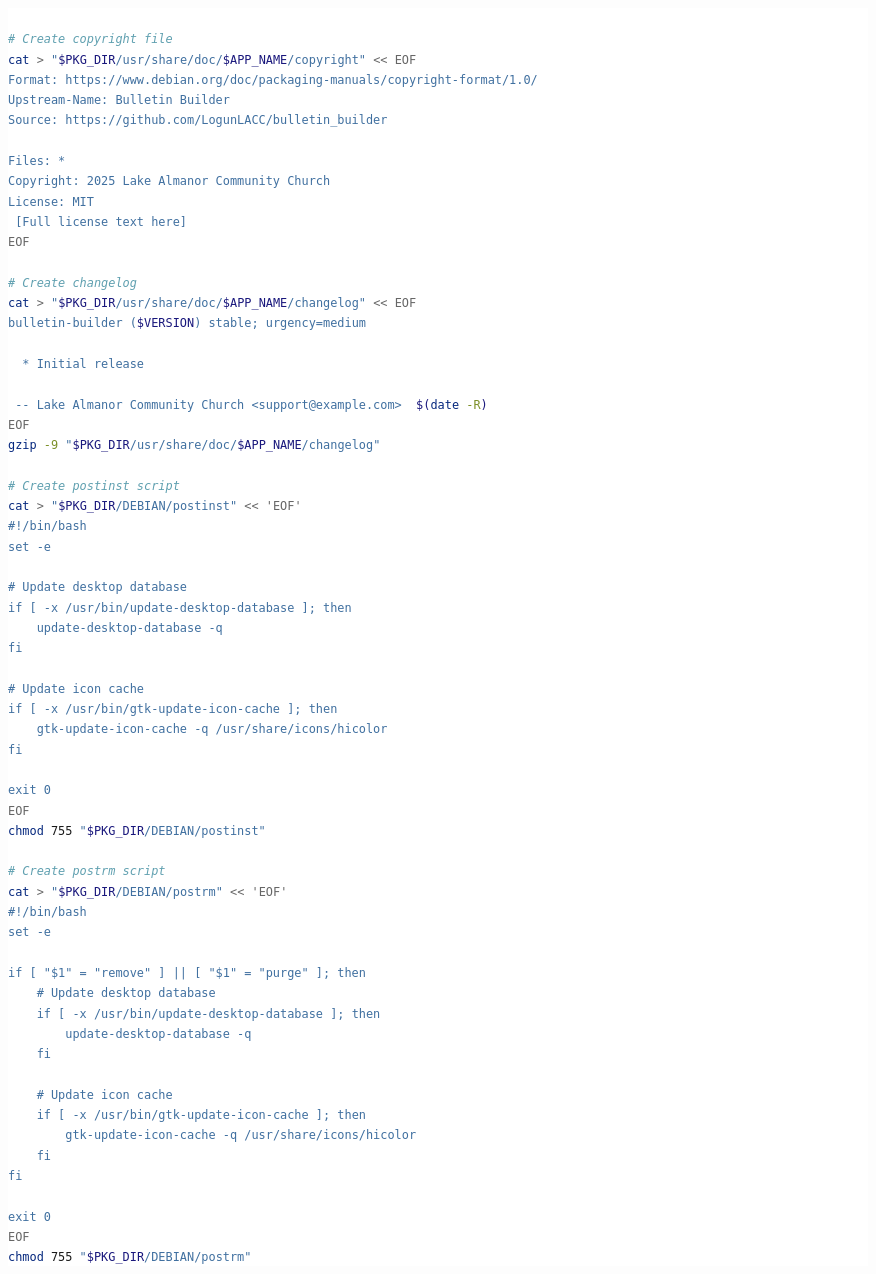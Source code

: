 ```bash

# Create copyright file
cat > "$PKG_DIR/usr/share/doc/$APP_NAME/copyright" << EOF
Format: https://www.debian.org/doc/packaging-manuals/copyright-format/1.0/
Upstream-Name: Bulletin Builder
Source: https://github.com/LogunLACC/bulletin_builder

Files: *
Copyright: 2025 Lake Almanor Community Church
License: MIT
 [Full license text here]
EOF

# Create changelog
cat > "$PKG_DIR/usr/share/doc/$APP_NAME/changelog" << EOF
bulletin-builder ($VERSION) stable; urgency=medium

  * Initial release

 -- Lake Almanor Community Church <support@example.com>  $(date -R)
EOF
gzip -9 "$PKG_DIR/usr/share/doc/$APP_NAME/changelog"

# Create postinst script
cat > "$PKG_DIR/DEBIAN/postinst" << 'EOF'
#!/bin/bash
set -e

# Update desktop database
if [ -x /usr/bin/update-desktop-database ]; then
    update-desktop-database -q
fi

# Update icon cache
if [ -x /usr/bin/gtk-update-icon-cache ]; then
    gtk-update-icon-cache -q /usr/share/icons/hicolor
fi

exit 0
EOF
chmod 755 "$PKG_DIR/DEBIAN/postinst"

# Create postrm script
cat > "$PKG_DIR/DEBIAN/postrm" << 'EOF'
#!/bin/bash
set -e

if [ "$1" = "remove" ] || [ "$1" = "purge" ]; then
    # Update desktop database
    if [ -x /usr/bin/update-desktop-database ]; then
        update-desktop-database -q
    fi
    
    # Update icon cache
    if [ -x /usr/bin/gtk-update-icon-cache ]; then
        gtk-update-icon-cache -q /usr/share/icons/hicolor
    fi
fi

exit 0
EOF
chmod 755 "$PKG_DIR/DEBIAN/postrm"

```